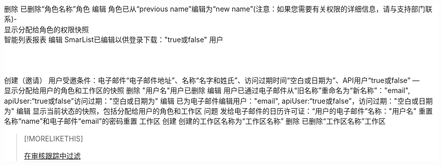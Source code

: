    <td>删除</td> 
   <td>已删除“角色名称”角色</td> 
  </tr> 
  <tr> 
   <td>编辑</td> 
   <td>角色已从“previous name”编辑为“new name”(注意：如果您需要有关权限的详细信息，请与支持部门联系)- <br>显示分配给角色的权限快照<br></td> 
  </tr> 
  <tr> 
   <td>智能列表报表</td> 
   <td>编辑</td> 
   <td>SmarList已编辑以供登录下载："true或false"</td> 
  </tr> 
  <tr> 
   <td rowspan="7">用户<br><br><br><br></td> 
   <td>创建（邀请）</td> 
   <td>用户受邀条件：电子邮件“电子邮件地址”、名称“名字和姓氏”、访问过期时间“空白或日期为”、API用户“true或false” —  <br>显示分配给用户的角色和工作区的快照</td> 
  </tr> 
  <tr> 
   <td colspan="1">删除</td> 
   <td colspan="1">"用户名"用户已删除</td> 
  </tr> 
  <tr> 
   <td>编辑</td> 
   <td>用户已通过电子邮件从“旧名称”重命名为“新名称”："email", apiUser:“true或false”访问过期："空白或日期为"</td> 
  </tr> 
  <tr> 
   <td>编辑</td> 
   <td>已为电子邮件编辑用户："email", apiUser:“true或false”，访问过期："空白或日期为"</td> 
  </tr> 
  <tr> 
   <td colspan="1">编辑</td> 
   <td colspan="1">显示当前状态的快照，包括分配给用户的角色和工作区</td> 
  </tr> 
  <tr> 
   <td>问题</td> 
   <td>发给电子邮件的日历许可证：“用户的电子邮件”名称："用户名"</td> 
  </tr> 
  <tr> 
   <td>重置</td> 
   <td>名称“name”和电子邮件“email”的密码重置</td> 
  </tr> 
  <tr> 
   <td rowspan="2">工作区</td> 
   <td>创建</td> 
   <td>创建的工作区名称为“工作区名称”</td> 
  </tr> 
  <tr> 
   <td>删除</td> 
   <td>已删除“工作区名称”工作区</td> 
  </tr> 
 </tbody> 
</table>

>[!MORELIKETHIS]
>
>[在审核跟踪中过滤](/help/marketo/product-docs/administration/audit-trail/filtering-in-audit-trail.md)
